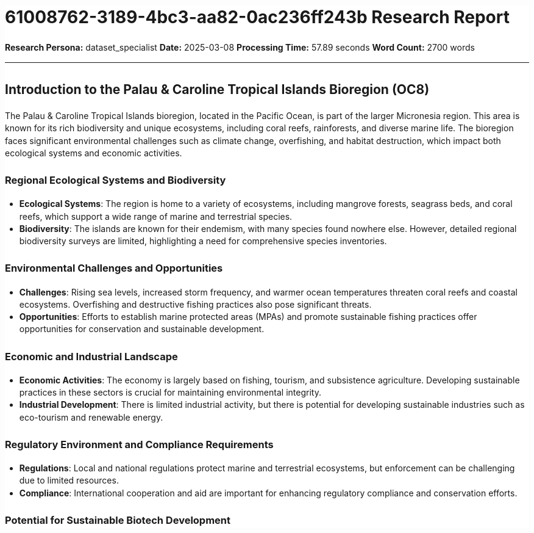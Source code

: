 # 61008762-3189-4bc3-aa82-0ac236ff243b Research Report

**Research Persona:** dataset_specialist
**Date:** 2025-03-08
**Processing Time:** 57.89 seconds
**Word Count:** 2700 words

---

## Introduction to the Palau & Caroline Tropical Islands Bioregion (OC8)

The Palau & Caroline Tropical Islands bioregion, located in the Pacific Ocean, is part of the larger Micronesia region. This area is known for its rich biodiversity and unique ecosystems, including coral reefs, rainforests, and diverse marine life. The bioregion faces significant environmental challenges such as climate change, overfishing, and habitat destruction, which impact both ecological systems and economic activities. 

### Regional Ecological Systems and Biodiversity

- **Ecological Systems**: The region is home to a variety of ecosystems, including mangrove forests, seagrass beds, and coral reefs, which support a wide range of marine and terrestrial species.
- **Biodiversity**: The islands are known for their endemism, with many species found nowhere else. However, detailed regional biodiversity surveys are limited, highlighting a need for comprehensive species inventories.

### Environmental Challenges and Opportunities

- **Challenges**: Rising sea levels, increased storm frequency, and warmer ocean temperatures threaten coral reefs and coastal ecosystems. Overfishing and destructive fishing practices also pose significant threats.
- **Opportunities**: Efforts to establish marine protected areas (MPAs) and promote sustainable fishing practices offer opportunities for conservation and sustainable development.

### Economic and Industrial Landscape

- **Economic Activities**: The economy is largely based on fishing, tourism, and subsistence agriculture. Developing sustainable practices in these sectors is crucial for maintaining environmental integrity.
- **Industrial Development**: There is limited industrial activity, but there is potential for developing sustainable industries such as eco-tourism and renewable energy.

### Regulatory Environment and Compliance Requirements

- **Regulations**: Local and national regulations protect marine and terrestrial ecosystems, but enforcement can be challenging due to limited resources.
- **Compliance**: International cooperation and aid are important for enhancing regulatory compliance and conservation efforts.

### Potential for Sustainable Biotech Development
